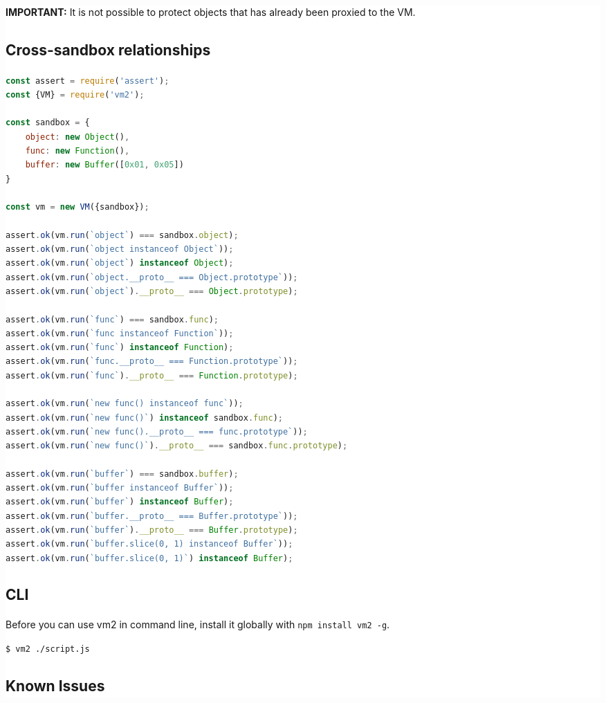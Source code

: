 **IMPORTANT:** It is not possible to protect objects that has already been proxied to the VM.

## Cross-sandbox relationships

```javascript
const assert = require('assert');
const {VM} = require('vm2');

const sandbox = {
    object: new Object(),
    func: new Function(),
    buffer: new Buffer([0x01, 0x05])
}

const vm = new VM({sandbox});

assert.ok(vm.run(`object`) === sandbox.object);
assert.ok(vm.run(`object instanceof Object`));
assert.ok(vm.run(`object`) instanceof Object);
assert.ok(vm.run(`object.__proto__ === Object.prototype`));
assert.ok(vm.run(`object`).__proto__ === Object.prototype);

assert.ok(vm.run(`func`) === sandbox.func);
assert.ok(vm.run(`func instanceof Function`));
assert.ok(vm.run(`func`) instanceof Function);
assert.ok(vm.run(`func.__proto__ === Function.prototype`));
assert.ok(vm.run(`func`).__proto__ === Function.prototype);

assert.ok(vm.run(`new func() instanceof func`));
assert.ok(vm.run(`new func()`) instanceof sandbox.func);
assert.ok(vm.run(`new func().__proto__ === func.prototype`));
assert.ok(vm.run(`new func()`).__proto__ === sandbox.func.prototype);

assert.ok(vm.run(`buffer`) === sandbox.buffer);
assert.ok(vm.run(`buffer instanceof Buffer`));
assert.ok(vm.run(`buffer`) instanceof Buffer);
assert.ok(vm.run(`buffer.__proto__ === Buffer.prototype`));
assert.ok(vm.run(`buffer`).__proto__ === Buffer.prototype);
assert.ok(vm.run(`buffer.slice(0, 1) instanceof Buffer`));
assert.ok(vm.run(`buffer.slice(0, 1)`) instanceof Buffer);
```

## CLI

Before you can use vm2 in command line, install it globally with `npm install vm2 -g`.

```
$ vm2 ./script.js
```

## Known Issues


[npm-image]: https://img.shields.io/npm/v/vm2.svg?style=flat-square
[npm-url]: https://www.npmjs.com/package/vm2
[downloads-image]: https://img.shields.io/npm/dm/vm2.svg?style=flat-square
[downloads-url]: https://www.npmjs.com/package/vm2
[quality-image]: http://npm.packagequality.com/shield/vm2.svg?style=flat-square
[quality-url]: http://packagequality.com/#?package=vm2
[travis-image]: https://img.shields.io/travis/patriksimek/vm2/master.svg?style=flat-square&label=unit
[travis-url]: https://travis-ci.org/patriksimek/vm2